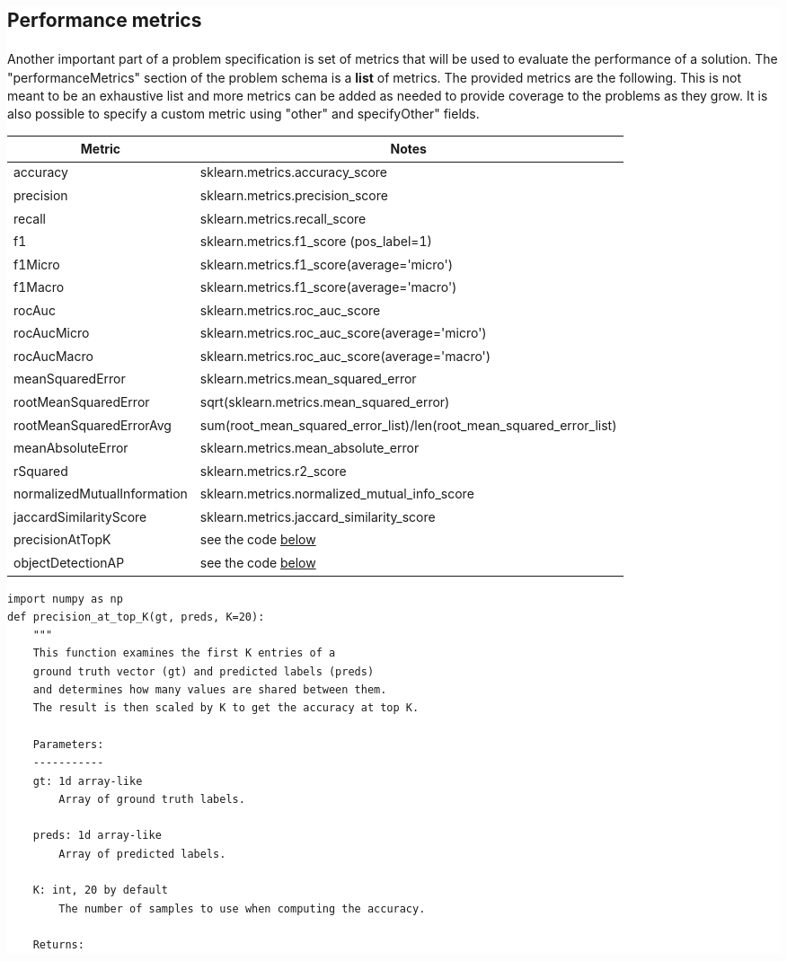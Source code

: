 ## Performance metrics

Another important part of a problem specification is set of metrics that will be used to evaluate the performance of a solution. The "performanceMetrics" section of the problem schema is a **list** of metrics. The provided metrics are the following. This is not meant to be an exhaustive list and more metrics can be added as needed to provide coverage to the problems as they grow. It is also possible to specify a custom metric using "other" and specifyOther" fields.

| Metric | Notes |
|--------|-------|
| accuracy | sklearn.metrics.accuracy_score |
| precision | sklearn.metrics.precision_score |
| recall | sklearn.metrics.recall_score |
| f1 | sklearn.metrics.f1_score (pos_label=1) |
| f1Micro | sklearn.metrics.f1_score(average='micro') |
| f1Macro | sklearn.metrics.f1_score(average='macro') |
| rocAuc | sklearn.metrics.roc_auc_score |
| rocAucMicro | sklearn.metrics.roc_auc_score(average='micro') |
| rocAucMacro |  sklearn.metrics.roc_auc_score(average='macro') |
| meanSquaredError | sklearn.metrics.mean_squared_error |
| rootMeanSquaredError | sqrt(sklearn.metrics.mean_squared_error) |
| rootMeanSquaredErrorAvg | sum(root_mean_squared_error_list)/len(root_mean_squared_error_list) |
| meanAbsoluteError | sklearn.metrics.mean_absolute_error |
| rSquared | sklearn.metrics.r2_score |
| normalizedMutualInformation | sklearn.metrics.normalized_mutual_info_score |
| jaccardSimilarityScore | sklearn.metrics.jaccard_similarity_score |
| precisionAtTopK | see the code [below](#precision_at_top_K) |
| objectDetectionAP | see the code [below](#objectDetectionAP) |

<a name="precision_at_top_K"></a>
```
import numpy as np
def precision_at_top_K(gt, preds, K=20):
    """
    This function examines the first K entries of a
    ground truth vector (gt) and predicted labels (preds)
    and determines how many values are shared between them.
    The result is then scaled by K to get the accuracy at top K.  

    Parameters:
    -----------
    gt: 1d array-like
        Array of ground truth labels.

    preds: 1d array-like
        Array of predicted labels.

    K: int, 20 by default
        The number of samples to use when computing the accuracy.

    Returns:
```